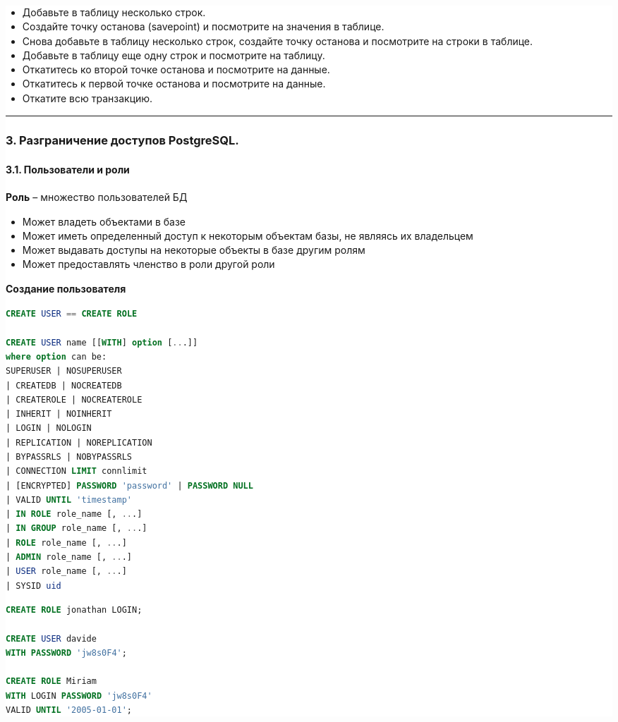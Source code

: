 * Добавьте в таблицу несколько строк.
* Создайте точку останова (savepoint) и посмотрите на значения в таблице.
* Снова добавьте в таблицу несколько строк, создайте точку останова и посмотрите на строки в таблице.
* Добавьте в таблицу еще одну строк и посмотрите на таблицу.
* Откатитесь ко второй точке останова и посмотрите на данные.
* Откатитесь к первой точке останова и посмотрите на данные.
* Откатите всю транзакцию.


---

### 3. Разграничение доступов PostgreSQL.

#### 3.1. Пользователи и роли

**Роль** – множество пользователей БД
* Может владеть объектами в базе
* Может иметь определенный доступ к некоторым объектам базы, не являясь их владельцем
* Может выдавать доступы на некоторые объекты в базе другим ролям
* Может предоставлять членство в роли другой роли

**Создание пользователя**

```sql
CREATE USER == CREATE ROLE

CREATE USER name [[WITH] option [...]]
where option can be:
SUPERUSER | NOSUPERUSER
| CREATEDB | NOCREATEDB
| CREATEROLE | NOCREATEROLE
| INHERIT | NOINHERIT
| LOGIN | NOLOGIN
| REPLICATION | NOREPLICATION
| BYPASSRLS | NOBYPASSRLS
| CONNECTION LIMIT connlimit
| [ENCRYPTED] PASSWORD 'password' | PASSWORD NULL
| VALID UNTIL 'timestamp'
| IN ROLE role_name [, ...]
| IN GROUP role_name [, ...]
| ROLE role_name [, ...]
| ADMIN role_name [, ...]
| USER role_name [, ...]
| SYSID uid
```

```sql
CREATE ROLE jonathan LOGIN;

CREATE USER davide
WITH PASSWORD 'jw8s0F4';

CREATE ROLE Miriam
WITH LOGIN PASSWORD 'jw8s0F4'
VALID UNTIL '2005-01-01';
```

